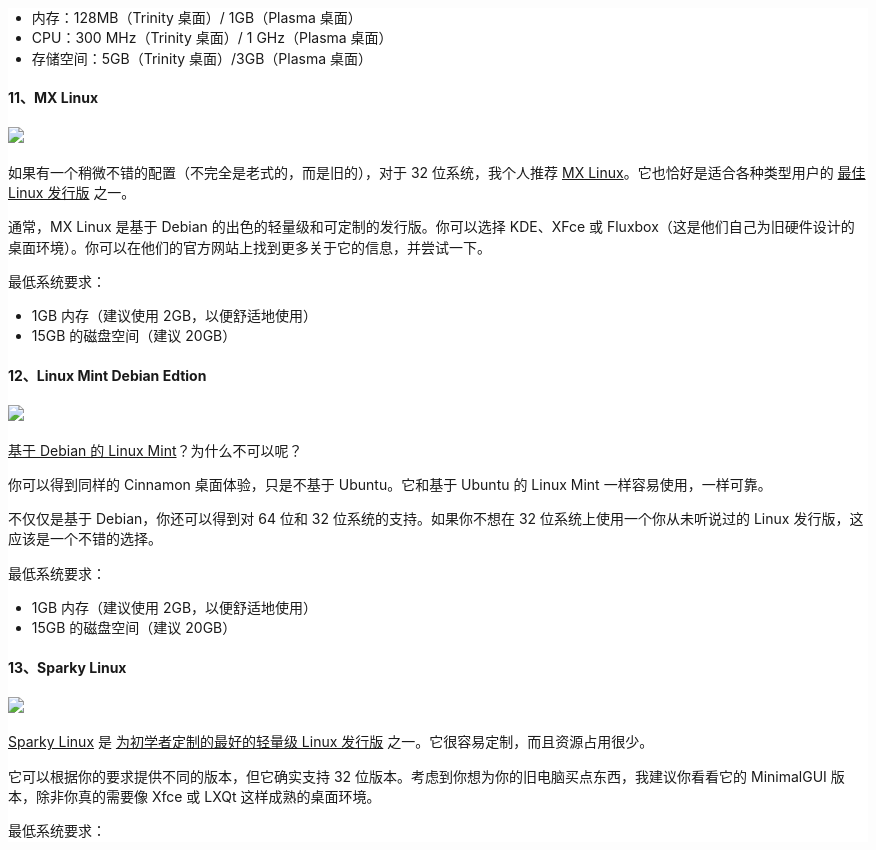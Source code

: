 
* 内存：128MB（Trinity 桌面）/ 1GB（Plasma 桌面）
* CPU：300 MHz（Trinity 桌面）/ 1 GHz（Plasma 桌面）
* 存储空间：5GB（Trinity 桌面）/3GB（Plasma 桌面）


#### 11、MX Linux


![](/Asserts/Images//attachment/album/202104/24/144421px5f0glsgfkgu6r8.jpg)


如果有一个稍微不错的配置（不完全是老式的，而是旧的），对于 32 位系统，我个人推荐 [MX Linux](https://mxlinux.org/)。它也恰好是适合各种类型用户的 [最佳 Linux 发行版](https://itsfoss.com/best-linux-distributions/) 之一。


通常，MX Linux 是基于 Debian 的出色的轻量级和可定制的发行版。你可以选择 KDE、XFce 或 Fluxbox（这是他们自己为旧硬件设计的桌面环境）。你可以在他们的官方网站上找到更多关于它的信息，并尝试一下。


最低系统要求：


* 1GB 内存（建议使用 2GB，以便舒适地使用）
* 15GB 的磁盘空间（建议 20GB）


#### 12、Linux Mint Debian Edtion


![](/Asserts/Images//attachment/album/202104/24/144423d491sx24d14ws468.jpg)


[基于 Debian 的 Linux Mint](https://www.linuxmint.com/download_lmde.php)？为什么不可以呢？


你可以得到同样的 Cinnamon 桌面体验，只是不基于 Ubuntu。它和基于 Ubuntu 的 Linux Mint 一样容易使用，一样可靠。


不仅仅是基于 Debian，你还可以得到对 64 位和 32 位系统的支持。如果你不想在 32 位系统上使用一个你从未听说过的 Linux 发行版，这应该是一个不错的选择。


最低系统要求：


* 1GB 内存（建议使用 2GB，以便舒适地使用）
* 15GB 的磁盘空间（建议 20GB）


#### 13、Sparky Linux


![](/Asserts/Images//attachment/album/202104/24/144425p5yzmktoveo5cfie.jpg)


[Sparky Linux](https://sparkylinux.org/download/stable/) 是 [为初学者定制的最好的轻量级 Linux 发行版](https://itsfoss.com/lightweight-linux-beginners/) 之一。它很容易定制，而且资源占用很少。


它可以根据你的要求提供不同的版本，但它确实支持 32 位版本。考虑到你想为你的旧电脑买点东西，我建议你看看它的 MinimalGUI 版本，除非你真的需要像 Xfce 或 LXQt 这样成熟的桌面环境。


最低系统要求：
